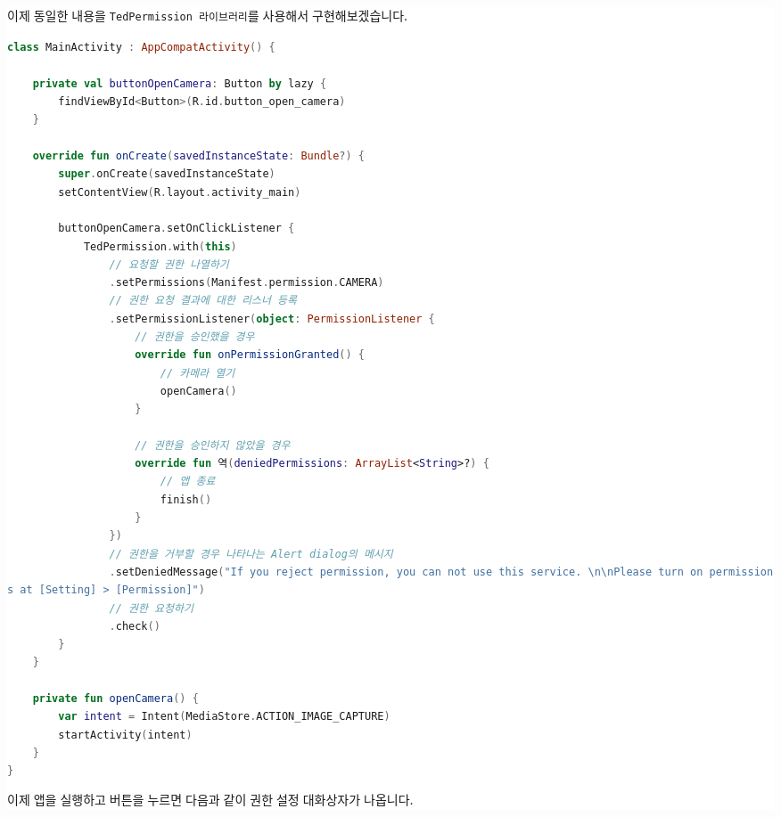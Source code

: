 이제 동일한 내용을 `TedPermission 라이브러리`를 사용해서 구현해보겠습니다.
``` kotlin MainActivity.kt
class MainActivity : AppCompatActivity() {

    private val buttonOpenCamera: Button by lazy {
        findViewById<Button>(R.id.button_open_camera)
    }

    override fun onCreate(savedInstanceState: Bundle?) {
        super.onCreate(savedInstanceState)
        setContentView(R.layout.activity_main)

        buttonOpenCamera.setOnClickListener {
            TedPermission.with(this)
                // 요청할 권한 나열하기
                .setPermissions(Manifest.permission.CAMERA)
                // 권한 요청 결과에 대한 리스너 등록
                .setPermissionListener(object: PermissionListener {
                    // 권한을 승인했을 경우
                    override fun onPermissionGranted() {
                        // 카메라 열기
                        openCamera()
                    }

                    // 권한을 승인하지 않았을 경우
                    override fun 역(deniedPermissions: ArrayList<String>?) {
                        // 앱 종료
                        finish()
                    }
                })
                // 권한을 거부할 경우 나타나는 Alert dialog의 메시지
                .setDeniedMessage("If you reject permission, you can not use this service. \n\nPlease turn on permissions at [Setting] > [Permission]")
                // 권한 요청하기
                .check()
        }
    }

    private fun openCamera() {
        var intent = Intent(MediaStore.ACTION_IMAGE_CAPTURE)
        startActivity(intent)
    }
}
```

이제 앱을 실행하고 버튼을 누르면 다음과 같이 권한 설정 대화상자가 나옵니다. 
